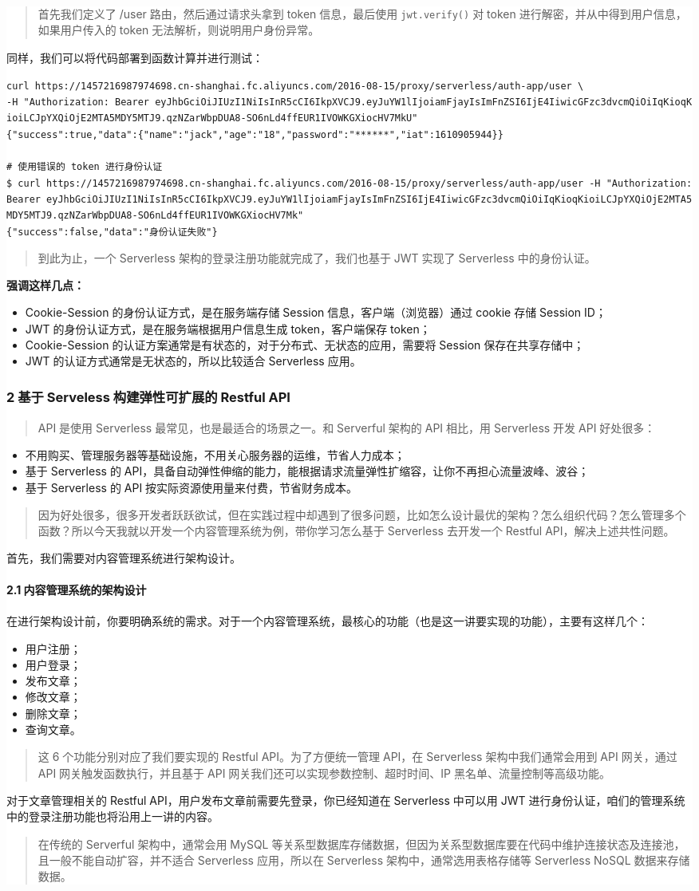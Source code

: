 > 首先我们定义了 /user 路由，然后通过请求头拿到 token 信息，最后使用 `jwt.verify()` 对 token 进行解密，并从中得到用户信息，如果用户传入的 token 无法解析，则说明用户身份异常。

同样，我们可以将代码部署到函数计算并进行测试：

```
curl https://1457216987974698.cn-shanghai.fc.aliyuncs.com/2016-08-15/proxy/serverless/auth-app/user \
-H "Authorization: Bearer eyJhbGciOiJIUzI1NiIsInR5cCI6IkpXVCJ9.eyJuYW1lIjoiamFjayIsImFnZSI6IjE4IiwicGFzc3dvcmQiOiIqKioqKioiLCJpYXQiOjE2MTA5MDY5MTJ9.qzNZarWbpDUA8-SO6nLd4ffEUR1IVOWKGXiocHV7MkU"
{"success":true,"data":{"name":"jack","age":"18","password":"******","iat":1610905944}}

# 使用错误的 token 进行身份认证
$ curl https://1457216987974698.cn-shanghai.fc.aliyuncs.com/2016-08-15/proxy/serverless/auth-app/user -H "Authorization: Bearer eyJhbGciOiJIUzI1NiIsInR5cCI6IkpXVCJ9.eyJuYW1lIjoiamFjayIsImFnZSI6IjE4IiwicGFzc3dvcmQiOiIqKioqKioiLCJpYXQiOjE2MTA5MDY5MTJ9.qzNZarWbpDUA8-SO6nLd4ffEUR1IVOWKGXiocHV7Mk"
{"success":false,"data":"身份认证失败"}
```

> 到此为止，一个 Serverless 架构的登录注册功能就完成了，我们也基于 JWT 实现了 Serverless 中的身份认证。

**强调这样几点：**

- Cookie-Session 的身份认证方式，是在服务端存储 Session 信息，客户端（浏览器）通过 cookie 存储 Session ID；
- JWT 的身份认证方式，是在服务端根据用户信息生成 token，客户端保存 token；
- Cookie-Session 的认证方案通常是有状态的，对于分布式、无状态的应用，需要将 Session 保存在共享存储中；
- JWT 的认证方式通常是无状态的，所以比较适合 Serverless 应用。

### 2 基于 Serveless 构建弹性可扩展的 Restful API

> API 是使用 Serverless 最常见，也是最适合的场景之一。和 Serverful 架构的 API 相比，用 Serverless 开发 API 好处很多：

- 不用购买、管理服务器等基础设施，不用关心服务器的运维，节省人力成本；
- 基于 Serverless 的 API，具备自动弹性伸缩的能力，能根据请求流量弹性扩缩容，让你不再担心流量波峰、波谷；
- 基于 Serverless 的 API 按实际资源使用量来付费，节省财务成本。

> 因为好处很多，很多开发者跃跃欲试，但在实践过程中却遇到了很多问题，比如怎么设计最优的架构？怎么组织代码？怎么管理多个函数？所以今天我就以开发一个内容管理系统为例，带你学习怎么基于 Serverless 去开发一个 Restful API，解决上述共性问题。

首先，我们需要对内容管理系统进行架构设计。

#### 2.1 内容管理系统的架构设计

在进行架构设计前，你要明确系统的需求。对于一个内容管理系统，最核心的功能（也是这一讲要实现的功能），主要有这样几个：

- 用户注册；
- 用户登录；
- 发布文章；
- 修改文章；
- 删除文章；
- 查询文章。

> 这 6 个功能分别对应了我们要实现的 Restful API。为了方便统一管理 API，在 Serverless 架构中我们通常会用到 API 网关，通过 API 网关触发函数执行，并且基于 API 网关我们还可以实现参数控制、超时时间、IP 黑名单、流量控制等高级功能。

对于文章管理相关的 Restful API，用户发布文章前需要先登录，你已经知道在 Serverless 中可以用 JWT 进行身份认证，咱们的管理系统中的登录注册功能也将沿用上一讲的内容。

> 在传统的 Serverful 架构中，通常会用 MySQL 等关系型数据库存储数据，但因为关系型数据库要在代码中维护连接状态及连接池，且一般不能自动扩容，并不适合 Serverless 应用，所以在 Serverless 架构中，通常选用表格存储等 Serverless NoSQL 数据来存储数据。
